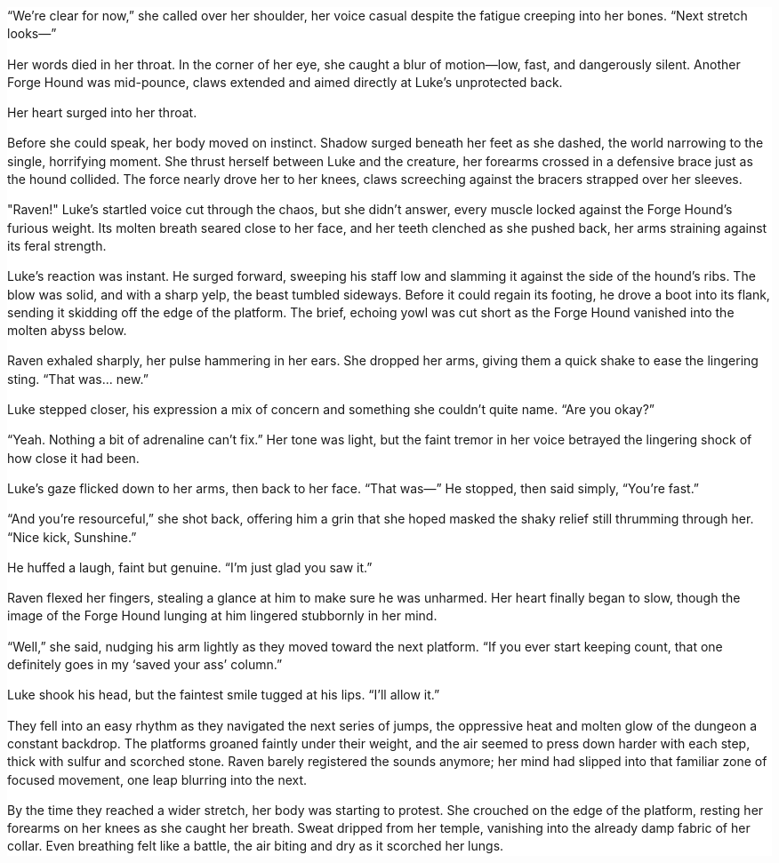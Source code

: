“We’re clear for now,” she called over her shoulder, her voice casual despite the fatigue creeping into her bones. “Next stretch looks—”

Her words died in her throat. In the corner of her eye, she caught a blur of motion—low, fast, and dangerously silent. Another Forge Hound was mid-pounce, claws extended and aimed directly at Luke’s unprotected back.

Her heart surged into her throat.

Before she could speak, her body moved on instinct. Shadow surged beneath her feet as she dashed, the world narrowing to the single, horrifying moment. She thrust herself between Luke and the creature, her forearms crossed in a defensive brace just as the hound collided. The force nearly drove her to her knees, claws screeching against the bracers strapped over her sleeves.

"Raven\!" Luke’s startled voice cut through the chaos, but she didn’t answer, every muscle locked against the Forge Hound’s furious weight. Its molten breath seared close to her face, and her teeth clenched as she pushed back, her arms straining against its feral strength.

Luke’s reaction was instant. He surged forward, sweeping his staff low and slamming it against the side of the hound’s ribs. The blow was solid, and with a sharp yelp, the beast tumbled sideways. Before it could regain its footing, he drove a boot into its flank, sending it skidding off the edge of the platform. The brief, echoing yowl was cut short as the Forge Hound vanished into the molten abyss below.

Raven exhaled sharply, her pulse hammering in her ears. She dropped her arms, giving them a quick shake to ease the lingering sting. “That was... new.”

Luke stepped closer, his expression a mix of concern and something she couldn’t quite name. “Are you okay?”

“Yeah. Nothing a bit of adrenaline can’t fix.” Her tone was light, but the faint tremor in her voice betrayed the lingering shock of how close it had been.

Luke’s gaze flicked down to her arms, then back to her face. “That was—” He stopped, then said simply, “You’re fast.”

“And you’re resourceful,” she shot back, offering him a grin that she hoped masked the shaky relief still thrumming through her. “Nice kick, Sunshine.”

He huffed a laugh, faint but genuine. “I’m just glad you saw it.”

Raven flexed her fingers, stealing a glance at him to make sure he was unharmed. Her heart finally began to slow, though the image of the Forge Hound lunging at him lingered stubbornly in her mind.

“Well,” she said, nudging his arm lightly as they moved toward the next platform. “If you ever start keeping count, that one definitely goes in my ‘saved your ass’ column.”

Luke shook his head, but the faintest smile tugged at his lips. “I’ll allow it.”

They fell into an easy rhythm as they navigated the next series of jumps, the oppressive heat and molten glow of the dungeon a constant backdrop. The platforms groaned faintly under their weight, and the air seemed to press down harder with each step, thick with sulfur and scorched stone. Raven barely registered the sounds anymore; her mind had slipped into that familiar zone of focused movement, one leap blurring into the next.

By the time they reached a wider stretch, her body was starting to protest. She crouched on the edge of the platform, resting her forearms on her knees as she caught her breath. Sweat dripped from her temple, vanishing into the already damp fabric of her collar. Even breathing felt like a battle, the air biting and dry as it scorched her lungs.
